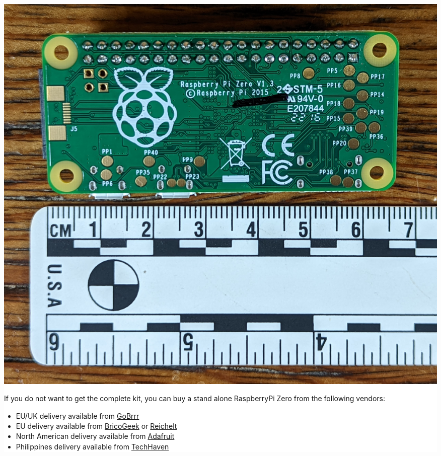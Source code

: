 ![](assets/hardware08.jpg)

If you do not want to get the complete kit, you can buy a stand alone RaspberryPi Zero from the following vendors:

- EU/UK delivery available from [GoBrrr](https://www.gobrrr.me/product/pizero-wh/?v=7516fd43adaa)
- EU delivery available from [BricoGeek](https://tienda.bricogeek.com/placas-raspberry-pi/1358-raspberry-pi-zero-v1-3.html) or [Reichelt](https://www.reichelt.com/ch/en/raspberry-pi-zero-v-1-3-1-ghz-512-mb-ram-rasp-pi-zero-p256439.html)
- North American delivery available from [Adafruit](https://www.adafruit.com/product/2885)
- Philippines delivery available from [TechHaven](https://www.lazada.com.ph/products/raspberry-pi-zero-version-13-i2659573158-s12653906040.html?spm=a2o4l.seller.list.1.111a346bP5V0no&mp=1&freeshipping=1)

